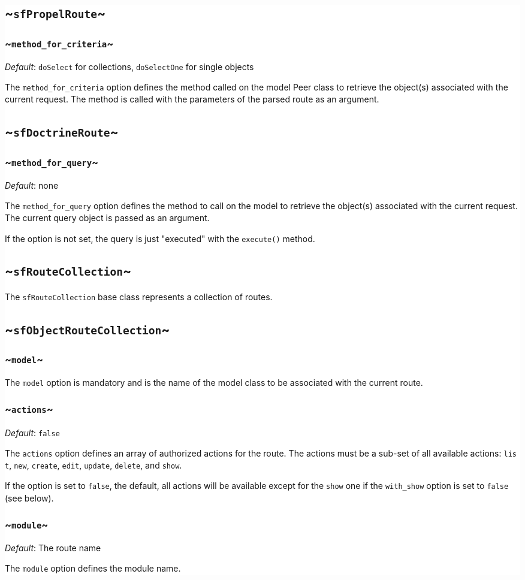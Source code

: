 ~`sfPropelRoute`~
-----------------

### ~`method_for_criteria`~

*Default*: `doSelect` for collections, `doSelectOne` for single objects

The `method_for_criteria` option defines the method called on the model Peer
class to retrieve the object(s) associated with the current request. The
method is called with the parameters of the parsed route as an argument.

~`sfDoctrineRoute`~
-------------------

### ~`method_for_query`~

*Default*: none

The `method_for_query` option defines the method to call on the model to
retrieve the object(s) associated with the current request. The current query
object is passed as an argument.

If the option is not set, the query is just "executed" with the `execute()`
method.

~`sfRouteCollection`~
---------------------

The `sfRouteCollection` base class represents a collection of routes.

~`sfObjectRouteCollection`~
---------------------------

### ~`model`~

The `model` option is mandatory and is the name of the model class to be
associated with the current route.

### ~`actions`~

*Default*: `false`

The `actions` option defines an array of authorized actions for the route. The
actions must be a sub-set of all available actions: `list`, `new`, `create`,
`edit`, `update`, `delete`, and `show`.

If the option is set to `false`, the default, all actions will be available
except for the `show` one if the `with_show` option is set to `false` (see
below).

### ~`module`~

*Default*: The route name

The `module` option defines the module name.
